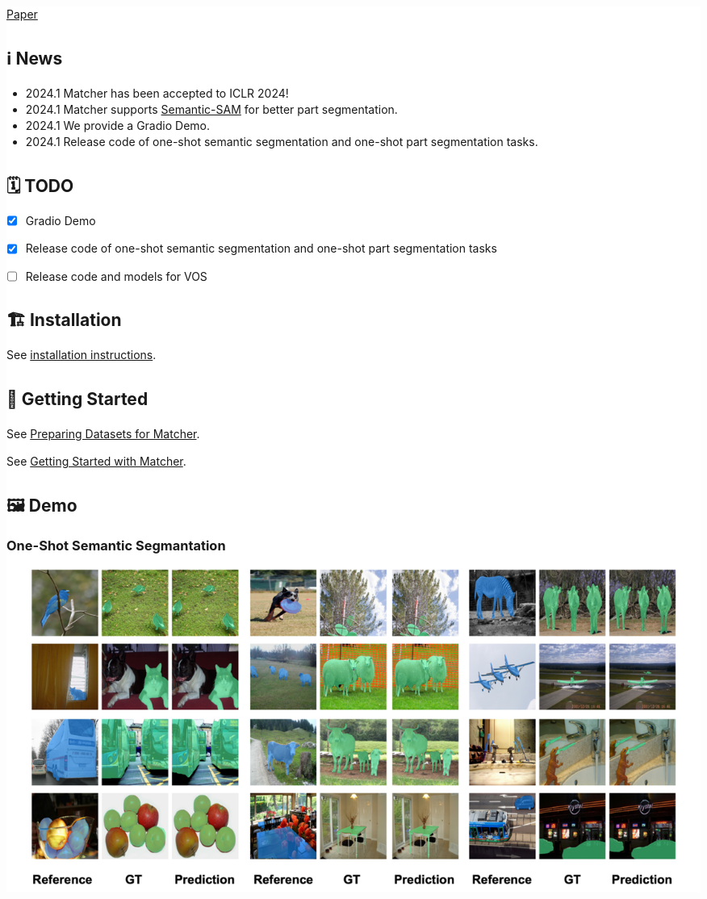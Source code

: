 [Paper](https://arxiv.org/abs/2305.13310)

## ℹ️ News

- 2024.1 Matcher has been accepted to ICLR 2024!
- 2024.1 Matcher supports [Semantic-SAM](https://github.com/UX-Decoder/Semantic-SAM) for better part segmentation.
- 2024.1 We provide a Gradio Demo.
- 2024.1 Release code of one-shot semantic segmentation and one-shot part segmentation tasks.


## 🗓️ TODO
- [x] Gradio Demo 
- [x] Release code of one-shot semantic segmentation and one-shot part segmentation tasks
- [ ] Release code and models for VOS


## 🏗️ Installation

See [installation instructions](INSTALL.md).

## 👻 Getting Started

See [Preparing Datasets for Matcher](datasets/README.md).

See [Getting Started with Matcher](GETTING_STARTED.md).


## 🖼️ Demo

### One-Shot Semantic Segmantation

<div align="center">
<img width="800" alt="image" src="figs/oss.png">
</div>
